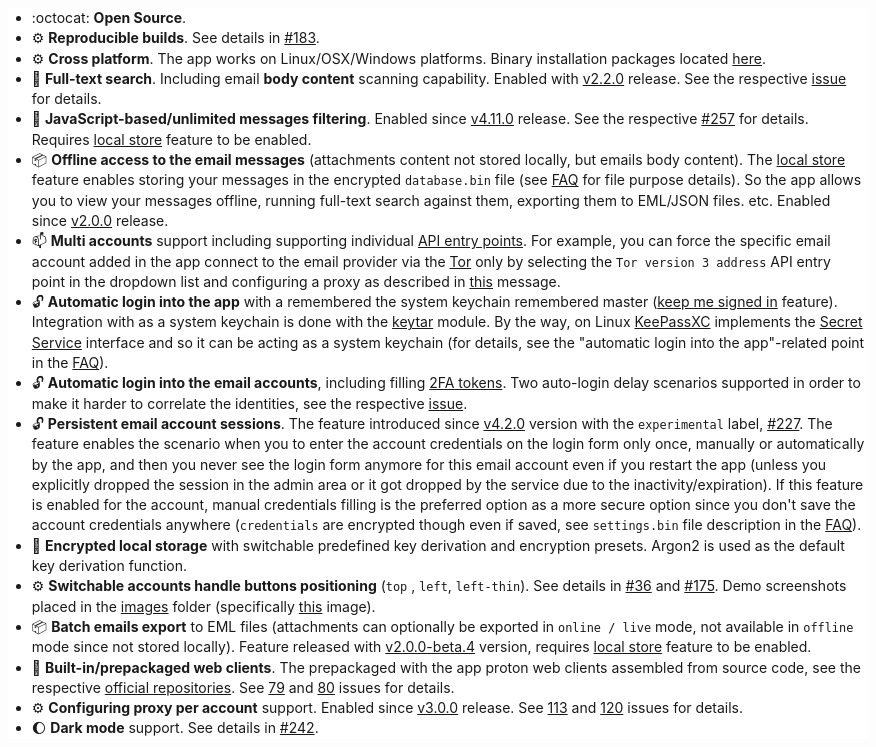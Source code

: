 - :octocat: **Open Source**.
- :gear: **Reproducible builds**. See details in [#183](https://github.com/vladimiry/ElectronMail/issues/183).
- :gear: **Cross platform**. The app works on Linux/OSX/Windows platforms. Binary installation packages located [here](https://github.com/vladimiry/ElectronMail/releases).
- :mag_right: **Full-text search**. Including email **body content** scanning capability. Enabled with [v2.2.0](https://github.com/vladimiry/ElectronMail/releases/tag/v2.2.0) release. See the respective [issue](https://github.com/vladimiry/ElectronMail/issues/92) for details.
- :mag_right: **JavaScript-based/unlimited messages filtering**. Enabled since [v4.11.0](https://github.com/vladimiry/ElectronMail/releases/tag/v4.11.0) release. See the respective [#257](https://github.com/vladimiry/ElectronMail/issues/257) for details. Requires [local store](https://github.com/vladimiry/ElectronMail/wiki/FAQ) feature to be enabled.
- :package: **Offline access to the email messages** (attachments content not stored locally, but emails body content). The [local store](https://github.com/vladimiry/ElectronMail/wiki/FAQ) feature enables storing your messages in the encrypted `database.bin` file (see [FAQ](https://github.com/vladimiry/ElectronMail/wiki/FAQ) for file purpose details). So the app allows you to view your messages offline, running full-text search against them, exporting them to EML/JSON files. etc. Enabled since [v2.0.0](https://github.com/vladimiry/ElectronMail/releases/tag/v2.0.0) release.
- :mailbox: **Multi accounts** support including supporting individual [API entry points](https://github.com/vladimiry/ElectronMail/issues/29). For example, you can force the specific email account added in the app connect to the email provider via the [Tor](https://www.torproject.org/) only by selecting the `Tor version 3 address` API entry point in the dropdown list and configuring a proxy as described in [this](https://github.com/vladimiry/ElectronMail/issues/113#issuecomment-529130116) message.
- :unlock: **Automatic login into the app** with a remembered the system keychain remembered master ([keep me signed in](images/keep-me-signed-in.png) feature). Integration with as a system keychain is done with the [keytar](https://github.com/atom/node-keytar) module. By the way, on Linux [KeePassXC](https://github.com/keepassxreboot/keepassxc) implements the [Secret Service](https://specifications.freedesktop.org/secret-service/latest/) interface and so it can be acting as a system keychain (for details, see the "automatic login into the app"-related point in the [FAQ](https://github.com/vladimiry/ElectronMail/wiki/FAQ)).
- :unlock: **Automatic login into the email accounts**, including filling [2FA tokens](https://github.com/vladimiry/ElectronMail/issues/10). Two auto-login delay scenarios supported in order to make it harder to correlate the identities, see the respective [issue](https://github.com/vladimiry/ElectronMail/issues/121).
- :unlock: **Persistent email account sessions**. The feature introduced since [v4.2.0](https://github.com/vladimiry/ElectronMail/releases/tag/v4.2.0) version with the `experimental` label, [#227](https://github.com/vladimiry/ElectronMail/issues/227). The feature enables the scenario when you to enter the account credentials on the login form only once, manually or automatically by the app, and then you never see the login form anymore for this email account even if you restart the app (unless you explicitly dropped the session in the admin area or it got dropped by the service due to the inactivity/expiration). If this feature is enabled for the account, manual credentials filling is the preferred option as a more secure option since you don't save the account credentials anywhere (`credentials` are encrypted though even if saved, see `settings.bin` file description in the [FAQ](https://github.com/vladimiry/ElectronMail/wiki/FAQ)).
- :closed_lock_with_key: **Encrypted local storage** with switchable predefined key derivation and encryption presets. Argon2 is used as the default key derivation function.
- :gear: **Switchable accounts handle buttons positioning** (`top` , `left`, `left-thin`). See details in [#36](https://github.com/vladimiry/ElectronMail/issues/36) and [#175](https://github.com/vladimiry/ElectronMail/issues/175). Demo screenshots placed in the [images](images) folder (specifically [this](images/controls-view-modes-(top-left-left_thing).gif) image).
- :package: **Batch emails export** to EML files (attachments can optionally be exported in `online / live` mode, not available in `offline` mode since not stored locally). Feature released with [v2.0.0-beta.4](https://github.com/vladimiry/ElectronMail/releases/tag/v2.0.0-beta.4) version, requires [local store](https://github.com/vladimiry/ElectronMail/wiki/FAQ) feature to be enabled.
- :closed_lock_with_key: **Built-in/prepackaged web clients**. The prepackaged with the app proton web clients assembled from source code, see the respective [official repositories](https://github.com/ProtonMail/). See [79](https://github.com/vladimiry/ElectronMail/issues/79) and [80](https://github.com/vladimiry/ElectronMail/issues/80) issues for details.
- :gear: **Configuring proxy per account** support. Enabled since [v3.0.0](https://github.com/vladimiry/ElectronMail/releases/tag/v3.0.0) release. See [113](https://github.com/vladimiry/ElectronMail/issues/113) and [120](https://github.com/vladimiry/ElectronMail/issues/120) issues for details.
- :moon: **Dark mode** support. See details in [#242](https://github.com/vladimiry/ElectronMail/issues/242).